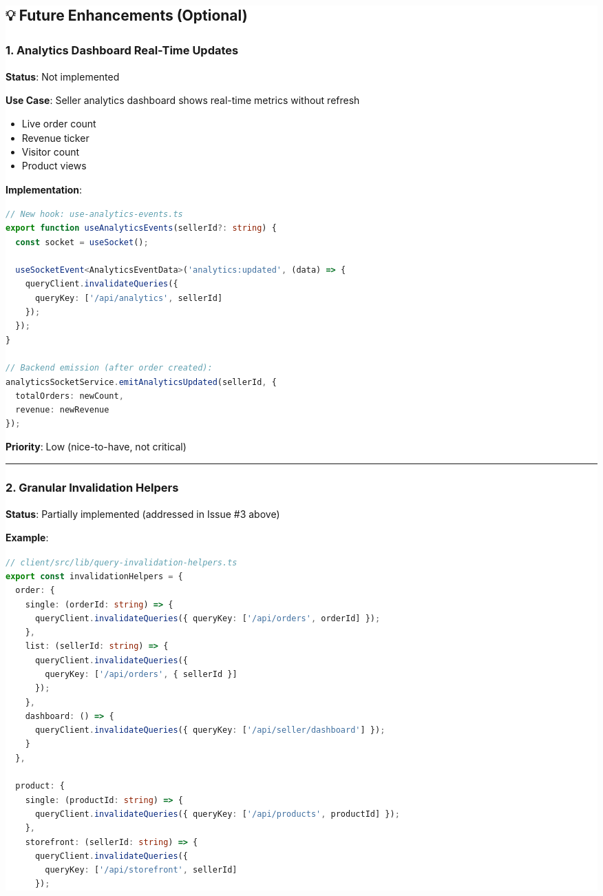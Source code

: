 
## 💡 Future Enhancements (Optional)

### 1. Analytics Dashboard Real-Time Updates
**Status**: Not implemented

**Use Case**: Seller analytics dashboard shows real-time metrics without refresh
- Live order count
- Revenue ticker
- Visitor count
- Product views

**Implementation**:
```typescript
// New hook: use-analytics-events.ts
export function useAnalyticsEvents(sellerId?: string) {
  const socket = useSocket();
  
  useSocketEvent<AnalyticsEventData>('analytics:updated', (data) => {
    queryClient.invalidateQueries({ 
      queryKey: ['/api/analytics', sellerId] 
    });
  });
}

// Backend emission (after order created):
analyticsSocketService.emitAnalyticsUpdated(sellerId, {
  totalOrders: newCount,
  revenue: newRevenue
});
```

**Priority**: Low (nice-to-have, not critical)

---

### 2. Granular Invalidation Helpers
**Status**: Partially implemented (addressed in Issue #3 above)

**Example**:
```typescript
// client/src/lib/query-invalidation-helpers.ts
export const invalidationHelpers = {
  order: {
    single: (orderId: string) => {
      queryClient.invalidateQueries({ queryKey: ['/api/orders', orderId] });
    },
    list: (sellerId: string) => {
      queryClient.invalidateQueries({ 
        queryKey: ['/api/orders', { sellerId }] 
      });
    },
    dashboard: () => {
      queryClient.invalidateQueries({ queryKey: ['/api/seller/dashboard'] });
    }
  },
  
  product: {
    single: (productId: string) => {
      queryClient.invalidateQueries({ queryKey: ['/api/products', productId] });
    },
    storefront: (sellerId: string) => {
      queryClient.invalidateQueries({ 
        queryKey: ['/api/storefront', sellerId] 
      });
```